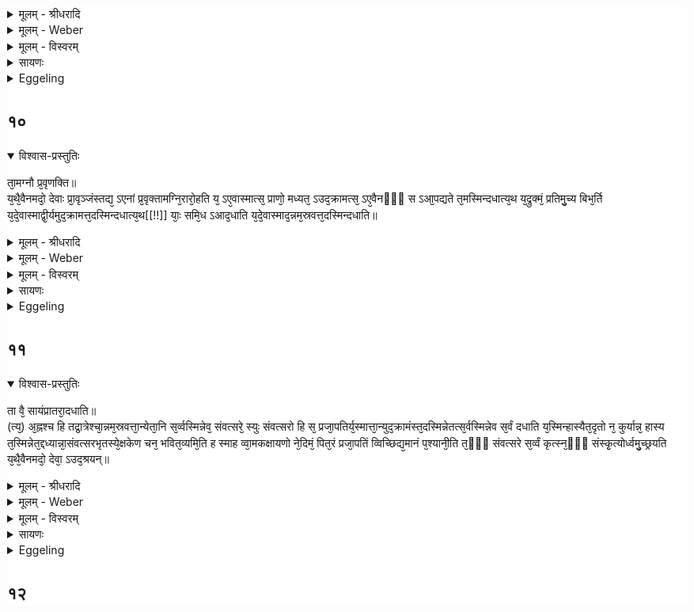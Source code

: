 <details><summary>मूलम् - श्रीधरादि</summary></details>

<details><summary>मूलम् - Weber</summary></details>

<details><summary>मूलम् - विस्वरम्</summary></details>

<details><summary>सायणः</summary></details>

<details><summary>Eggeling</summary></details>


## १०


<details open><summary>विश्वास-प्रस्तुतिः</summary>

ता᳘मग्नौ प्र᳘वृणक्ति॥  
य᳘थै᳘वैनमदो᳘ देवाः प्रा᳘वृञ्जंस्तद्य᳘ ऽएनां प्र᳘वृक्तामग्नि᳘रारो᳘हति य᳘ ऽए᳘वास्मात्स᳘ प्राणो᳘ मध्यत᳘ ऽउद᳘क्रामत्स᳘ ऽए᳘वैनᳫँ᳭ स ऽआ᳘पद्यते त᳘मस्मिन्दधात्य᳘थ य᳘द्रुक्मं᳘ प्रतिमु᳘च्य बिभ᳘र्ति य᳘दे᳘वास्माद्वी᳘र्यमुद᳘क्रामत्त᳘दस्मिन्दधात्य᳘थ[[!!]] याः᳘ समि᳘ध ऽआद᳘धाति य᳘दे᳘वास्माद᳘न्नम᳘स्रवत्त᳘दस्मिन्दधाति॥
</details>

<details><summary>मूलम् - श्रीधरादि</summary></details>

<details><summary>मूलम् - Weber</summary></details>

<details><summary>मूलम् - विस्वरम्</summary></details>

<details><summary>सायणः</summary></details>

<details><summary>Eggeling</summary></details>


## ११


<details open><summary>विश्वास-प्रस्तुतिः</summary>

ता वै᳘ सायंप्रातरा᳘दधाति॥  
(त्य᳘) अ᳘ह्नश्च हि तद्रा᳘त्रेश्चा᳘न्नम᳘स्रवत्ता᳘न्येता᳘नि स᳘र्व्वस्मिन्नेव᳘ संवत्सरे᳘ स्युः संवत्सरो हि स᳘ प्रजा᳘पतिर्य᳘स्मात्ता᳘न्युद᳘क्रामंस्त᳘दस्मिन्नेतत्स᳘र्वस्मिन्नेव स᳘र्वं दधाति य᳘स्मिन्हास्यैत᳘दृतो न᳘ कुर्यान्न᳘ हास्य त᳘स्मिन्नेत᳘द्दध्यान्ना᳘संवत्सरभृतस्ये᳘क्षकेण चन᳘ भवित᳘व्यमि᳘ति ह स्माह व्वा᳘मकक्षायणो ने᳘दिमं᳘ पित᳘रं प्रजा᳘पतिं व्विच्छिद्य᳘मानं प᳘श्यानी᳘ति त᳘ᳫँ᳘ संवत्सरे स᳘र्व्वं कृत्स्न᳘ᳫँ᳘ संस्कृ᳘त्योर्ध्वमु᳘च्छ्रयति य᳘थै᳘वैनमदो᳘ देवा᳘ ऽउद᳘श्रयन्॥
</details>

<details><summary>मूलम् - श्रीधरादि</summary></details>

<details><summary>मूलम् - Weber</summary></details>

<details><summary>मूलम् - विस्वरम्</summary></details>

<details><summary>सायणः</summary></details>

<details><summary>Eggeling</summary></details>


## १२
